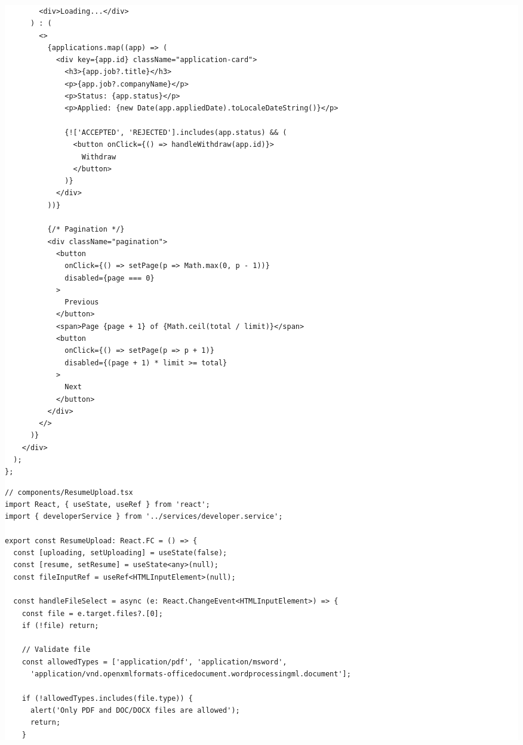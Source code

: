 ```tsx
        <div>Loading...</div>
      ) : (
        <>
          {applications.map((app) => (
            <div key={app.id} className="application-card">
              <h3>{app.job?.title}</h3>
              <p>{app.job?.companyName}</p>
              <p>Status: {app.status}</p>
              <p>Applied: {new Date(app.appliedDate).toLocaleDateString()}</p>
              
              {!['ACCEPTED', 'REJECTED'].includes(app.status) && (
                <button onClick={() => handleWithdraw(app.id)}>
                  Withdraw
                </button>
              )}
            </div>
          ))}

          {/* Pagination */}
          <div className="pagination">
            <button
              onClick={() => setPage(p => Math.max(0, p - 1))}
              disabled={page === 0}
            >
              Previous
            </button>
            <span>Page {page + 1} of {Math.ceil(total / limit)}</span>
            <button
              onClick={() => setPage(p => p + 1)}
              disabled={(page + 1) * limit >= total}
            >
              Next
            </button>
          </div>
        </>
      )}
    </div>
  );
};
```

```tsx
// components/ResumeUpload.tsx
import React, { useState, useRef } from 'react';
import { developerService } from '../services/developer.service';

export const ResumeUpload: React.FC = () => {
  const [uploading, setUploading] = useState(false);
  const [resume, setResume] = useState<any>(null);
  const fileInputRef = useRef<HTMLInputElement>(null);

  const handleFileSelect = async (e: React.ChangeEvent<HTMLInputElement>) => {
    const file = e.target.files?.[0];
    if (!file) return;

    // Validate file
    const allowedTypes = ['application/pdf', 'application/msword', 
      'application/vnd.openxmlformats-officedocument.wordprocessingml.document'];
    
    if (!allowedTypes.includes(file.type)) {
      alert('Only PDF and DOC/DOCX files are allowed');
      return;
    }

```